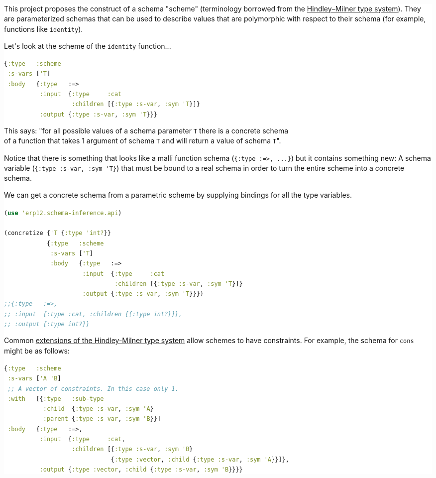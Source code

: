 This project proposes the construct of a schema "scheme" (terminology borrowed from the
[Hindley–Milner type system](https://en.wikipedia.org/wiki/Hindley%E2%80%93Milner_type_system)). They are parameterized
schemas that can be used to describe values that are polymorphic with respect to their schema (for example, functions
like `identity`).

Let's look at the scheme of the `identity` function...

```clojure
{:type   :scheme
 :s-vars ['T]
 :body   {:type   :=>
          :input  {:type     :cat
                   :children [{:type :s-var, :sym 'T}]}
          :output {:type :s-var, :sym 'T}}}
```

This says: "for all possible values of a schema parameter `T` there is a concrete schema  
of a function that takes 1 argument of schema `T` and will return a value of schema `T`".

Notice that there is something that looks like a malli function schema (`{:type :=>, ...}`) but it contains something
new: A schema variable (`{:type :s-var, :sym 'T}`) that must be bound to a real schema in order to turn the entire
scheme into a concrete schema.

We can get a concrete schema from a parametric scheme by supplying bindings for all the type variables.

```clojure
(use 'erp12.schema-inference.api)

(concretize {'T {:type 'int?}}
            {:type   :scheme
             :s-vars ['T]
             :body   {:type   :=>
                      :input  {:type     :cat
                               :children [{:type :s-var, :sym 'T}]}
                      :output {:type :s-var, :sym 'T}}})
;;{:type   :=>, 
;; :input  {:type :cat, :children [{:type int?}]}, 
;; :output {:type int?}}
```

Common [extensions of the Hindley-Milner type system](https://users.cs.fiu.edu/~smithg/papers/thesis91.pdf)
allow schemes to have constraints. For example, the schema for `cons` might be as follows:

```clojure
{:type   :scheme
 :s-vars ['A 'B]
 ;; A vector of constraints. In this case only 1.
 :with   [{:type   :sub-type
           :child  {:type :s-var, :sym 'A}
           :parent {:type :s-var, :sym 'B}}]
 :body   {:type   :=>,
          :input  {:type     :cat,
                   :children [{:type :s-var, :sym 'B}
                              {:type :vector, :child {:type :s-var, :sym 'A}}]},
          :output {:type :vector, :child {:type :s-var, :sym 'B}}}}
```
